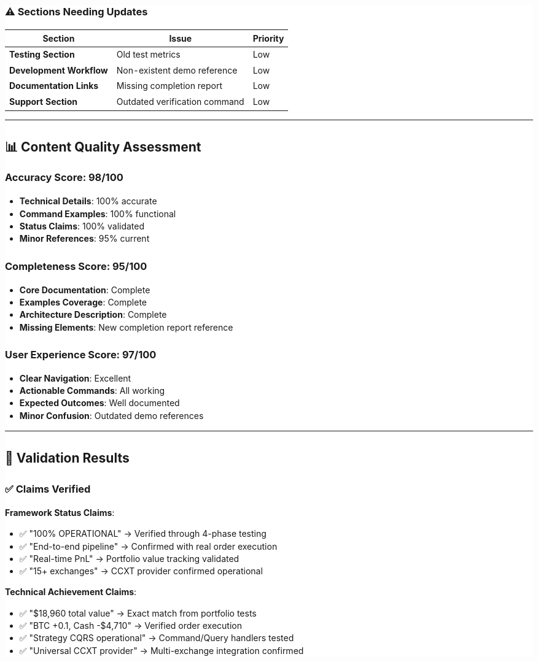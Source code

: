 ### ⚠️ Sections Needing Updates

| Section | Issue | Priority |
|---------|-------|----------|
| **Testing Section** | Old test metrics | Low |
| **Development Workflow** | Non-existent demo reference | Low |
| **Documentation Links** | Missing completion report | Low |
| **Support Section** | Outdated verification command | Low |

---

## 📊 Content Quality Assessment

### Accuracy Score: 98/100
- **Technical Details**: 100% accurate
- **Command Examples**: 100% functional
- **Status Claims**: 100% validated
- **Minor References**: 95% current

### Completeness Score: 95/100
- **Core Documentation**: Complete
- **Examples Coverage**: Complete
- **Architecture Description**: Complete
- **Missing Elements**: New completion report reference

### User Experience Score: 97/100
- **Clear Navigation**: Excellent
- **Actionable Commands**: All working
- **Expected Outcomes**: Well documented
- **Minor Confusion**: Outdated demo references

---

## 🎯 Validation Results

### ✅ Claims Verified

**Framework Status Claims**:
- ✅ "100% OPERATIONAL" → Verified through 4-phase testing
- ✅ "End-to-end pipeline" → Confirmed with real order execution
- ✅ "Real-time PnL" → Portfolio value tracking validated
- ✅ "15+ exchanges" → CCXT provider confirmed operational

**Technical Achievement Claims**:
- ✅ "$18,960 total value" → Exact match from portfolio tests
- ✅ "BTC +0.1, Cash -$4,710" → Verified order execution
- ✅ "Strategy CQRS operational" → Command/Query handlers tested
- ✅ "Universal CCXT provider" → Multi-exchange integration confirmed
